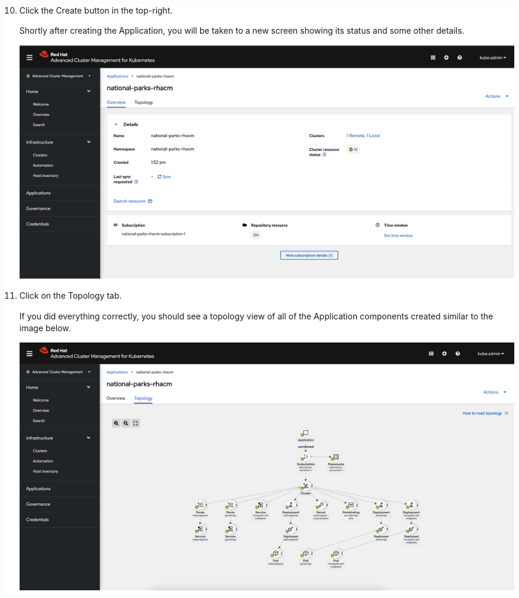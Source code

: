 10. Click the Create button in the top-right.

    Shortly after creating the Application, you will be taken to a new screen showing its status and some other details.

    ![rhacm-application-overview](images/rhacm-application-overview.png)

11. Click on the Topology tab.

    If you did everything correctly, you should see a topology view of all of the Application components created similar to the image below.

    ![rhacm-application-topology](images/rhacm-application-topology.png)
